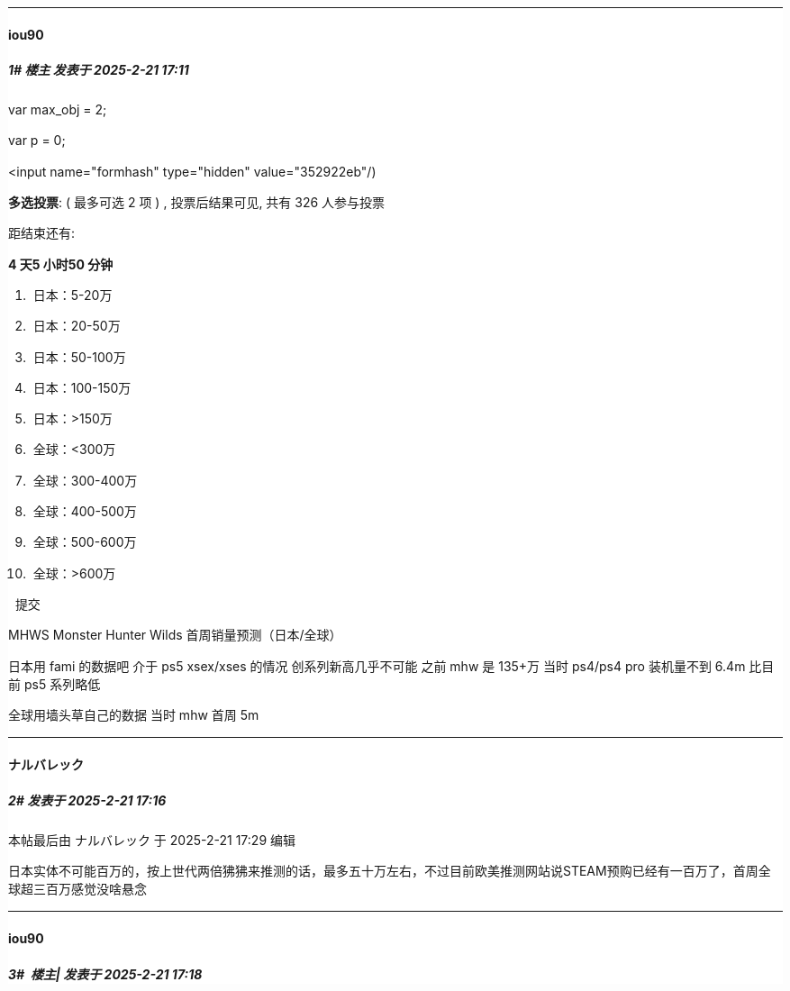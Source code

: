 ﻿
*****

####  iou90  
##### 1#       楼主       发表于 2025-2-21 17:11

var max_obj = 2;

var p = 0;

<input name="formhash" type="hidden" value="352922eb"/)

<strong>多选投票</strong>: ( 最多可选 2 项 ) , 投票后结果可见, 共有 326 人参与投票

距结束还有:

<strong>

4 天5 小时50 分钟

</strong>

1.  日本：5-20万

2.  日本：20-50万

3.  日本：50-100万

4.  日本：100-150万

5.  日本：&gt;150万

6.  全球：&lt;300万

7.  全球：300-400万

8.  全球：400-500万

9.  全球：500-600万

10.  全球：&gt;600万

 
提交

MHWS Monster Hunter Wilds 首周销量预测（日本/全球）

日本用 fami 的数据吧 介于 ps5 xsex/xses 的情况 创系列新高几乎不可能 之前 mhw 是 135+万 当时 ps4/ps4 pro 装机量不到 6.4m 比目前 ps5 系列略低

全球用墙头草自己的数据 当时 mhw 首周 5m

*****

####  ナルバレック  
##### 2#       发表于 2025-2-21 17:16

 本帖最后由 ナルバレック 于 2025-2-21 17:29 编辑 

日本实体不可能百万的，按上世代两倍狒狒来推测的话，最多五十万左右，不过目前欧美推测网站说STEAM预购已经有一百万了，首周全球超三百万感觉没啥悬念

*****

####  iou90  
##### 3#         楼主| 发表于 2025-2-21 17:18

